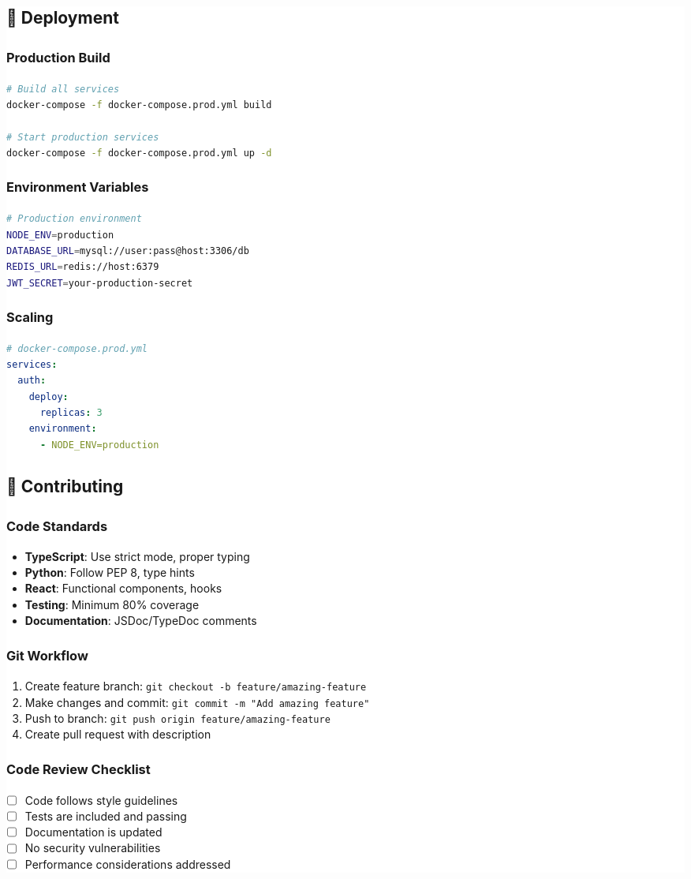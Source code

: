 ## 🚀 Deployment

### Production Build
```bash
# Build all services
docker-compose -f docker-compose.prod.yml build

# Start production services
docker-compose -f docker-compose.prod.yml up -d
```

### Environment Variables
```bash
# Production environment
NODE_ENV=production
DATABASE_URL=mysql://user:pass@host:3306/db
REDIS_URL=redis://host:6379
JWT_SECRET=your-production-secret
```

### Scaling
```yaml
# docker-compose.prod.yml
services:
  auth:
    deploy:
      replicas: 3
    environment:
      - NODE_ENV=production
```

## 🤝 Contributing

### Code Standards
- **TypeScript**: Use strict mode, proper typing
- **Python**: Follow PEP 8, type hints
- **React**: Functional components, hooks
- **Testing**: Minimum 80% coverage
- **Documentation**: JSDoc/TypeDoc comments

### Git Workflow
1. Create feature branch: `git checkout -b feature/amazing-feature`
2. Make changes and commit: `git commit -m "Add amazing feature"`
3. Push to branch: `git push origin feature/amazing-feature`
4. Create pull request with description

### Code Review Checklist
- [ ] Code follows style guidelines
- [ ] Tests are included and passing
- [ ] Documentation is updated
- [ ] No security vulnerabilities
- [ ] Performance considerations addressed
